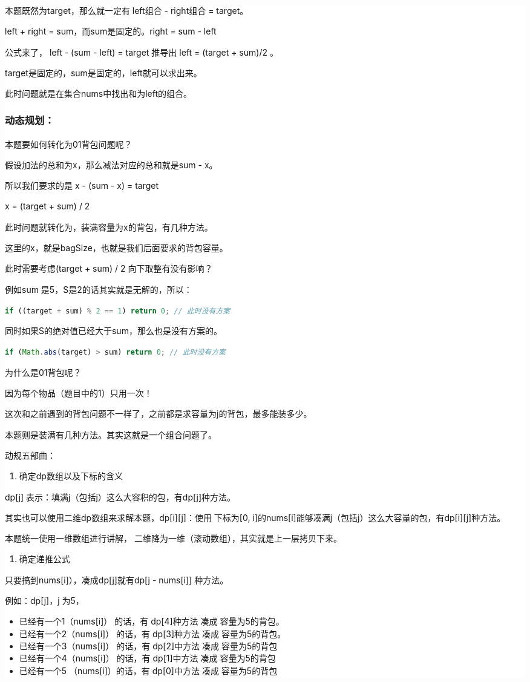 本题既然为target，那么就一定有 left组合 - right组合 = target。

left + right = sum，而sum是固定的。right = sum - left

公式来了， left - (sum - left) = target 推导出 left = (target + sum)/2 。

target是固定的，sum是固定的，left就可以求出来。

此时问题就是在集合nums中找出和为left的组合。

### ****动态规划：****

本题要如何转化为01背包问题呢？

假设加法的总和为x，那么减法对应的总和就是sum - x。

所以我们要求的是 x - (sum - x) = target

x = (target + sum) / 2

此时问题就转化为，装满容量为x的背包，有几种方法。

这里的x，就是bagSize，也就是我们后面要求的背包容量。

此时需要考虑(target + sum) / 2 向下取整有没有影响？

例如sum 是5，S是2的话其实就是无解的，所以：

```jsx
if ((target + sum) % 2 == 1) return 0; // 此时没有方案
```

同时如果S的绝对值已经大于sum，那么也是没有方案的。

```jsx
if (Math.abs(target) > sum) return 0; // 此时没有方案
```

为什么是01背包呢？

因为每个物品（题目中的1）只用一次！

这次和之前遇到的背包问题不一样了，之前都是求容量为j的背包，最多能装多少。

本题则是装满有几种方法。其实这就是一个组合问题了。

动规五部曲：

1. 确定dp数组以及下标的含义

dp[j] 表示：填满j（包括j）这么大容积的包，有dp[j]种方法。

其实也可以使用二维dp数组来求解本题，dp[i][j]：使用 下标为[0, i]的nums[i]能够凑满j（包括j）这么大容量的包，有dp[i][j]种方法。

本题统一使用一维数组进行讲解， 二维降为一维（滚动数组），其实就是上一层拷贝下来。

1. 确定递推公式

只要搞到nums[i]），凑成dp[j]就有dp[j - nums[i]] 种方法。

例如：dp[j]，j 为5，

- 已经有一个1（nums[i]） 的话，有 dp[4]种方法 凑成 容量为5的背包。
- 已经有一个2（nums[i]） 的话，有 dp[3]种方法 凑成 容量为5的背包。
- 已经有一个3（nums[i]） 的话，有 dp[2]中方法 凑成 容量为5的背包
- 已经有一个4（nums[i]） 的话，有 dp[1]中方法 凑成 容量为5的背包
- 已经有一个5 （nums[i]）的话，有 dp[0]中方法 凑成 容量为5的背包
